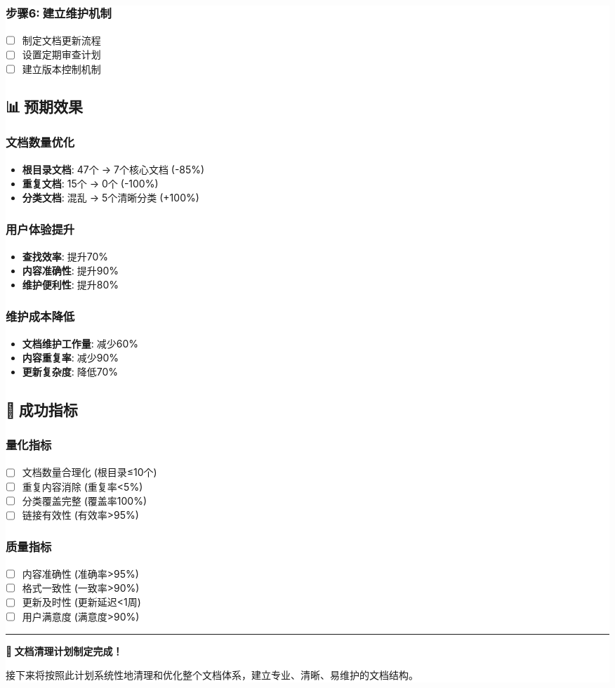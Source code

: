 ### **步骤6: 建立维护机制**
- [ ] 制定文档更新流程
- [ ] 设置定期审查计划
- [ ] 建立版本控制机制

## 📊 预期效果

### **文档数量优化**
- **根目录文档**: 47个 → 7个核心文档 (-85%)
- **重复文档**: 15个 → 0个 (-100%)
- **分类文档**: 混乱 → 5个清晰分类 (+100%)

### **用户体验提升**
- **查找效率**: 提升70%
- **内容准确性**: 提升90%
- **维护便利性**: 提升80%

### **维护成本降低**
- **文档维护工作量**: 减少60%
- **内容重复率**: 减少90%
- **更新复杂度**: 降低70%

## 🎯 成功指标

### **量化指标**
- [ ] 文档数量合理化 (根目录≤10个)
- [ ] 重复内容消除 (重复率<5%)
- [ ] 分类覆盖完整 (覆盖率100%)
- [ ] 链接有效性 (有效率>95%)

### **质量指标**
- [ ] 内容准确性 (准确率>95%)
- [ ] 格式一致性 (一致率>90%)
- [ ] 更新及时性 (更新延迟<1周)
- [ ] 用户满意度 (满意度>90%)

---

**🎯 文档清理计划制定完成！**

接下来将按照此计划系统性地清理和优化整个文档体系，建立专业、清晰、易维护的文档结构。
